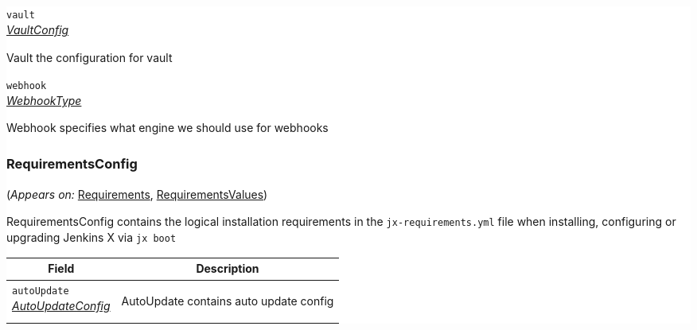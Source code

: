 <td>
<code>vault</code></br>
<em>
<a href="#core.jenkins-x.io/v4beta1.VaultConfig">
VaultConfig
</a>
</em>
</td>
<td>
<p>Vault the configuration for vault</p>
</td>
</tr>
<tr>
<td>
<code>webhook</code></br>
<em>
<a href="#core.jenkins-x.io/v4beta1.WebhookType">
WebhookType
</a>
</em>
</td>
<td>
<p>Webhook specifies what engine we should use for webhooks</p>
</td>
</tr>
</table>
</td>
</tr>
</tbody>
</table>
<h3 id="core.jenkins-x.io/v4beta1.RequirementsConfig">RequirementsConfig
</h3>
<p>
(<em>Appears on:</em>
<a href="#core.jenkins-x.io/v4beta1.Requirements">Requirements</a>, 
<a href="#core.jenkins-x.io/v4beta1.RequirementsValues">RequirementsValues</a>)
</p>
<p>
<p>RequirementsConfig contains the logical installation requirements in the <code>jx-requirements.yml</code> file when
installing, configuring or upgrading Jenkins X via <code>jx boot</code></p>
</p>
<table>
<thead>
<tr>
<th>Field</th>
<th>Description</th>
</tr>
</thead>
<tbody>
<tr>
<td>
<code>autoUpdate</code></br>
<em>
<a href="#core.jenkins-x.io/v4beta1.AutoUpdateConfig">
AutoUpdateConfig
</a>
</em>
</td>
<td>
<p>AutoUpdate contains auto update config</p>
</td>
</tr>
<tr>